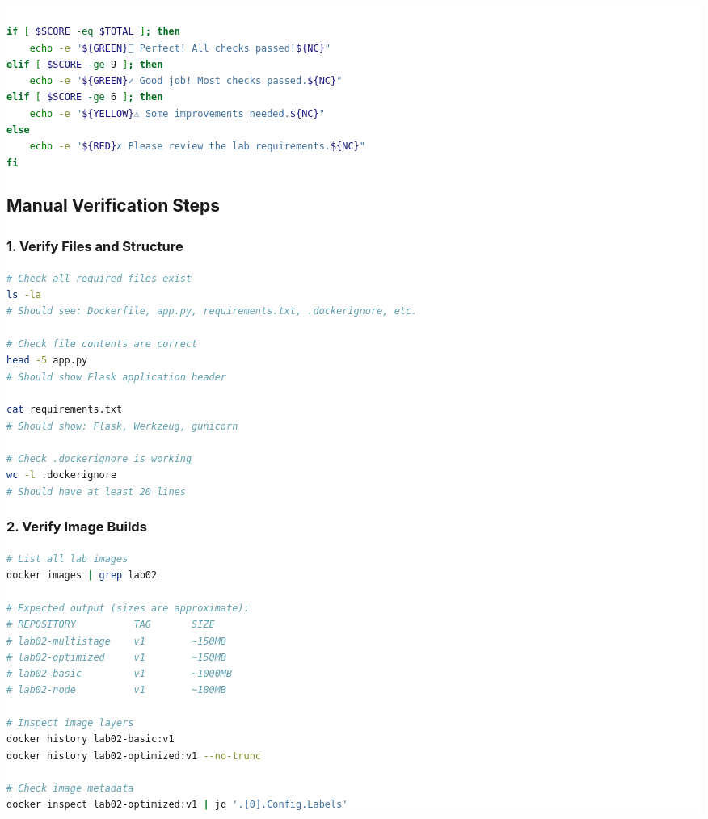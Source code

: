 ```bash

if [ $SCORE -eq $TOTAL ]; then
    echo -e "${GREEN}🎉 Perfect! All checks passed!${NC}"
elif [ $SCORE -ge 9 ]; then
    echo -e "${GREEN}✓ Good job! Most checks passed.${NC}"
elif [ $SCORE -ge 6 ]; then
    echo -e "${YELLOW}⚠ Some improvements needed.${NC}"
else
    echo -e "${RED}✗ Please review the lab requirements.${NC}"
fi
```

## Manual Verification Steps

### 1. Verify Files and Structure

```bash
# Check all required files exist
ls -la
# Should see: Dockerfile, app.py, requirements.txt, .dockerignore, etc.

# Check file contents are correct
head -5 app.py
# Should show Flask application header

cat requirements.txt
# Should show: Flask, Werkzeug, gunicorn

# Check .dockerignore is working
wc -l .dockerignore
# Should have at least 20 lines
```

### 2. Verify Image Builds

```bash
# List all lab images
docker images | grep lab02

# Expected output (sizes are approximate):
# REPOSITORY          TAG       SIZE
# lab02-multistage    v1        ~150MB
# lab02-optimized     v1        ~150MB  
# lab02-basic         v1        ~1000MB
# lab02-node          v1        ~180MB

# Inspect image layers
docker history lab02-basic:v1
docker history lab02-optimized:v1 --no-trunc

# Check image metadata
docker inspect lab02-optimized:v1 | jq '.[0].Config.Labels'
```
